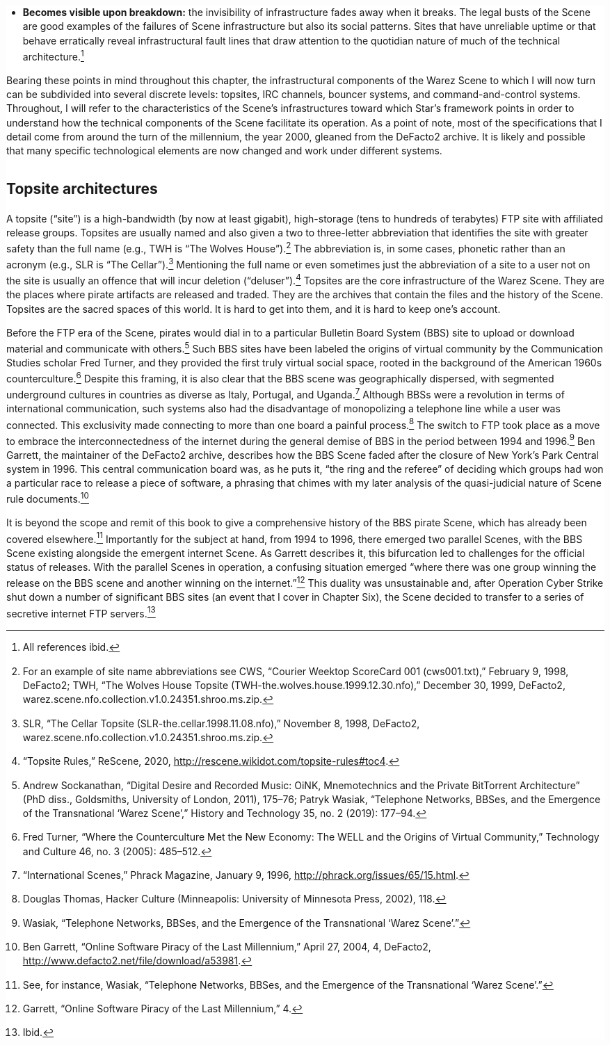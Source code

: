   - **Becomes visible upon breakdown:** the invisibility of infrastructure fades away when it breaks. The legal busts of the Scene are good examples of the failures of Scene infrastructure but also its social patterns. Sites that have unreliable uptime or that behave erratically reveal infrastructural fault lines that draw attention to the quotidian nature of much of the technical architecture.[^2]

Bearing these points in mind throughout this chapter, the infrastructural components of the Warez Scene to which I will now turn can be subdivided into several discrete levels: topsites, IRC channels, bouncer systems, and command-and-control systems. Throughout, I will refer to the characteristics of the Scene’s infrastructures toward which Star’s framework points in order to understand how the technical components of the Scene facilitate its operation. As a point of note, most of the specifications that I detail come from around the turn of the millennium, the year 2000, gleaned from the DeFacto2 archive. It is likely and possible that many specific technological elements are now changed and work under different systems.

## Topsite architectures

A topsite (“site”) is a high-bandwidth (by now at least gigabit), high-storage (tens to hundreds of terabytes) FTP site with affiliated release groups. Topsites are usually named and also given a two to three-letter abbreviation that identifies the site with greater safety than the full name (e.g., TWH is “The Wolves House”).[^3] The abbreviation is, in some cases, phonetic rather than an acronym (e.g., SLR is “The Cellar”).[^4] Mentioning the full name or even sometimes just the abbreviation of a site to a user not on the site is usually an offence that will incur deletion (“deluser”).[^5] Topsites are the core infrastructure of the Warez Scene. They are the places where pirate artifacts are released and traded. They are the archives that contain the files and the history of the Scene. Topsites are the sacred spaces of this world. It is hard to get into them, and it is hard to keep one’s account.

Before the FTP era of the Scene, pirates would dial in to a particular Bulletin Board System (BBS) site to upload or download material and communicate with others.[^6] Such BBS sites have been labeled the origins of virtual community by the Communication Studies scholar Fred Turner, and they provided the first truly virtual social space, rooted in the background of the American 1960s counterculture.[^7] Despite this framing, it is also clear that the BBS scene was geographically dispersed, with segmented underground cultures in countries as diverse as Italy, Portugal, and Uganda.[^8] Although BBSs were a revolution in terms of international communication, such systems also had the disadvantage of monopolizing a telephone line while a user was connected. This exclusivity made connecting to more than one board a painful process.[^9] The switch to FTP took place as a move to embrace the interconnectedness of the internet during the general demise of BBS in the period between 1994 and 1996.[^10] Ben Garrett, the maintainer of the DeFacto2 archive, describes how the BBS Scene faded after the closure of New York’s Park Central system in 1996. This central communication board was, as he puts it, “the ring and the referee” of deciding which groups had won a particular race to release a piece of software, a phrasing that chimes with my later analysis of the quasi-judicial nature of Scene rule documents.[^11]

It is beyond the scope and remit of this book to give a comprehensive history of the BBS pirate Scene, which has already been covered elsewhere.[^12] Importantly for the subject at hand, from 1994 to 1996, there emerged two parallel Scenes, with the BBS Scene existing alongside the emergent internet Scene. As Garrett describes it, this bifurcation led to challenges for the official status of releases. With the parallel Scenes in operation, a confusing situation emerged “where there was one group winning the release on the BBS scene and another winning on the internet.”[^13] This duality was unsustainable and, after Operation Cyber Strike shut down a number of significant BBS sites (an event that I cover in Chapter Six), the Scene decided to transfer to a series of secretive internet FTP servers.[^14]


[^1]: Susan Leigh Star, “The Ethnography of Infrastructure,” American Behavioral Scientist 43, no. 3 (1999): 377.
[^2]: All references ibid.
[^3]: For an example of site name abbreviations see CWS, “Courier Weektop ScoreCard 001 (cws001.txt),” February 9, 1998, DeFacto2; TWH, “The Wolves House Topsite (TWH-the.wolves.house.1999.12.30.nfo),” December 30, 1999, DeFacto2, warez.scene.nfo.collection.v1.0.24351.shroo.ms.zip.
[^4]: SLR, “The Cellar Topsite (SLR-the.cellar.1998.11.08.nfo),” November 8, 1998, DeFacto2, warez.scene.nfo.collection.v1.0.24351.shroo.ms.zip.
[^5]: “Topsite Rules,” ReScene, 2020, http://rescene.wikidot.com/topsite-rules#toc4.
[^6]: Andrew Sockanathan, “Digital Desire and Recorded Music: OiNK, Mnemotechnics and the Private BitTorrent Architecture” (PhD diss., Goldsmiths, University of London, 2011), 175–76; Patryk Wasiak, “Telephone Networks, BBSes, and the Emergence of the Transnational ‘Warez Scene’,” History and Technology 35, no. 2 (2019): 177–94.
[^7]: Fred Turner, “Where the Counterculture Met the New Economy: The WELL and the Origins of Virtual Community,” Technology and Culture 46, no. 3 (2005): 485–512.
[^8]: “International Scenes,” Phrack Magazine, January 9, 1996, http://phrack.org/issues/65/15.html.
[^9]: Douglas Thomas, Hacker Culture (Minneapolis: University of Minnesota Press, 2002), 118.
[^10]: Wasiak, “Telephone Networks, BBSes, and the Emergence of the Transnational ‘Warez Scene’.”
[^11]: Ben Garrett, “Online Software Piracy of the Last Millennium,” April 27, 2004, 4, DeFacto2, http://www.defacto2.net/file/download/a53981.
[^12]: See, for instance, Wasiak, “Telephone Networks, BBSes, and the Emergence of the Transnational ‘Warez Scene’.”
[^13]: Garrett, “Online Software Piracy of the Last Millennium,” 4.
[^14]: Ibid.
[^15]: Some servers share addresses and use translation technologies such as Network Address Translation (NAT) to route the packet to the correct machine on a local network, but for the purposes of simple explanation, the generalization that “every machine on the internet has an IP address” is fine.
[^16]: The address that I use as an example here is in a reserved range for local networks. That is, the 192 range that I here use as an example can in reality only be used for local addresses and not on the global internet. Another example of a reserved IPv4 address is 127.0.0.1, the address that a computer can always use to refer to itself.
[^17]: A.K. Bhushan, “File Transfer Protocol,” Internet Engineering Task Force, April 16, 1971, https://tools.ietf.org/html/rfc114.
[^18]: Catalin Cimpanu, “Chrome 87 Released with Fix for NAT Slipstream Attacks, Broader FTP Deprecation,” ZDNet, November 17, 2020, https://www.zdnet.com/article/chrome-87-released-with-fix-for-nat-slipstream-attacks-broader-ftp-deprecation/.
[^19]: “A Day in the Life of a Warez Broker,” Phrack Magazine, 1995, http://phrack.org/issues/47/20.html.
[^20]: For instance, see lester, “The Art of Good Trading,” Netmonkey Weekly Report (nwr28.txt), December 22, 1998, DeFacto2.
[^21]: See Lord Rameses, “Interview with hodd of VOLiTiON,” Courier Weektop Scorecard (CwS-116.txt), September 3, 2000, DeFacto2; Lord Rameses, “Interview with Seraph of XCRYPT,” Courier Weektop Scorecard (CwS-118. txt), September 17, 2000, DeFacto2.
[^22]: Steven J. Lunt, “FTP Security Extensions,” Internet Engineering Task Force, October 1997, https://tools.ietf.org/html/rfc2228. See also greyline, “glftpd-LNX-2.04_1.0.1e-glFTPD TLS README (2+deb7u3_x86_docs/ README.TLS.txt),” mewbies.com, 2014, http://mewbies.com/glftpd-LNX-2.04_1.0.1e-2+deb7u3_x86_docs/README.TLS.txt.
[^23]: For an instance of mistaken identity using the ident protocol, see Rebel Chicken, “That Wasn’t You?” Reality Check Network (RCN-20.txt), 1996, DeFacto2; Brian Baskin et al., Netcat Power Tools, ed. Jan Kanclirz (Burlington: Syngress Publishing, Inc, 2008), 119.
[^24]: skimp, “Interview with Redbone of RTS,” Courier Weektop Scorecard (CwS-130.txt), December 16, 2000, DeFacto2.
[^25]: greyline, “glFTPD Configuration File Examples (glftpd-LNX-2.04_1.0.1e-2+deb7u3_x86_docs/glftpd.conf-EXAMPLES.txt),” mewbies.com, 2014, http://mewbies.com/glftpd-LNX-2.04_1.0.1e-2+deb7u3_x86_docs/glftpd.conf-EXAMPLES.txt.
[^26]: Site.Info.Leaker.READ.NFO.Updated-iND (screamia.updated.nfo),” n.d., DeFacto2, warez-scene-notices-2006-2010.
[^27]: Ibid.
[^28]: “Scene.Ban.SCR.and.RiDERz.Leader.READNFO-iND (Scene.Ban.SCR.and.RiDERz.Leader.READNFO-iND.nfo),” n.d., DeFacto2, warez-scene-notices-2006-2010; “Scene.Notice.FiNaLe (finale.nfo),” n.d., DeFacto2, warez-scene-notices-2006-2010.
[^29]: “Security.Warning.take.note.ppl-BwaRe (security.warning.take.note.ppl-bware.nfo),” n.d., DeFacto2, warez-scene-notices-2006-2010.
[^30]: Paul Craig, Software Piracy Exposed (Rockland: Syngress, 2005), 111.
[^31]: LS, “SCENE NEWS,” Courier Weektop Scorecard (CwS-102.txt), June 3, 2000, DeFacto2.
[^32]: ndetroit, “ndetroit’s sites and stats section,” Netmonkey Weekly Report (nwr47.txt), May 11, 1999, DeFacto2.
[^33]: Saint Tok, “Interview with The Crazy Little Punk,” DeFacto2 (df2-02.txt), February 1997, DeFacto2.
[^34]: glftpd, “Yet Another Traffic Bouncer,” Github, 2020, https://github.com/glftpd/yatb.
[^35]: lester, “Which Ftpd Is Right for You?” Netmonkey Weekly Report (Nwr36. Txt), February 22, 1999.
[^36]: There is brief coverage of the history of Scene daemons in Alf Rehn, “Electronic Potlatch: A Study on New Technologies and Primitive Economic Behaviors” (PhD, Royal Institute of Technology, Stockholm, 2001), 107.
[^37]: lester, “Which Ftpd Is Right for You?”
[^38]: Ibid.
[^39]: NKS, “Narkos Topsite (NKS-narkos.XXXX.XX.00.nfo),” n.d., DeFacto2, warez.scene.nfo.collection.v1.0.24351.shroo.ms.zip.
[^40]: Karen Scarfone, Wayne Jansen, and Miles Tracy, Guide to General Server Security: Recommendations of the National Institute of Standards and Technology (Gaithersburg: National Institute of Standards and Technology, 2008).
[^41]: Eric S. Raymond, The Cathedral and the Bazaar: Musings on Linux and Open Source by an Accidental Revolutionary (Cambridge: O’Reilly Media, 2001), 30.
[^42]: lester, “Which Ftpd Is Right for You?”
[^43]: Ibid.
[^44]: VERTEX, “1000 Password Plus v1.1.0 (vertex.nfo),” November 1, 2007, DeFacto2.
[^45]: “Glftpd: Security Vulnerabilities,” CVE Details, November 16, 2020, https://www.cvedetails.com/vulnerability-list/vendor_id-346/Glftpd.html.
[^46]: Ibid.
[^47]: Ibid.
[^48]: ndetroit, “The Truth about GLFTPD,” Netmonkey Weekly Report (nwr39.txt), March 17, 1999, DeFacto2.
[^49]: lester, “Stories from the Watercooler,” Netmonkey Weekly Report (nwr47. txt), May 11, 1999, DeFacto2.
[^50]: Ibid.
[^51]: Ibid.
[^52]: lester, “Which Ftpd Is Right for You?”
[^53]: Ibid. 54 Ibid.
[^55]: Ibid.
[^56]: Also analysed by Rehn, “Electronic Potlatch,” 132.
[^57]: Anthony Bale, “Introduction,” in The Cambridge Companion to the Literature of the Crusades, ed. Anthony Bale (Cambridge: Cambridge University Press, 2018), 1–8.
[^58]: [S]peedy, “What Was the Best Site of Alltime?” Netmonkey Weekly Report (nwr-19.txt), October 5, 1998, DeFacto2.
[^59]: See, for instance, Amy S. Kaufman and Paul B. Sturtevant, The Devil’s Historians: How Modern Extremists Abuse the Medieval Past (Toronto: University of Toronto Press, 2020); Rory MacLellan, “Far-Right Appropriations of the Medieval Military Orders,” The Mediaeval Journal 9, no. 1 (2019): 175–98; Catherine E. Karkov, Anna Kłosowska, and Vincent W.J. van Gerven Oei, eds., Disturbing Times: Medieval Pasts, Reimagined Futures (Earth: punctum books, 2020).
[^60]: Sierra Lomuto, “White Nationalism and the Ethics of Medieval Studies,” In the Middle, December 5, 2016, https://www.inthemedievalmiddle.com/2016/12/white-nationalism-and-ethics-of.html.
[^61]: Rehn, “Electronic Potlatch,” 82.
[^62]: ndetroit, “The Scene News,” Netmonkey Weekly Report (nwr55.txt), August 2, 1999, DeFacto2.
[^63]: LS, “CWS News,” Courier Weektop Scorecard (CWS-80.txt), January 1, 1999, DeFacto2.
[^64]: “Site.Security.READNFO-acksyn (Site.Security.for.Users.Windows.XP.1.3-acksyn.nfo),” n.d., DeFacto2, warez-scene-notices-2006-2010.
[^65]: “About,” psyBNC, 2008, https://psybnc.org/about.html.
[^66]: “SCENE QUOTES,” Ketchup (ketchup_issue_19-2003.nfo), April 2003, DeFacto2.
[^67]: “RELEASES OF THiS WEEK,” The Marshall Mussolini Show (tmms_issue_171-2006_19.nfo), April 2006, DeFacto2.
[^68]: This information is deduced by the site from the associated SFV file, which provides checksums and a file list, and from the ID3 metatag information embedded in the music files themselves.
[^69]: Craig, Software Piracy Exposed, 122. 134
[^70]: “Busted.allstarz.net.logs (Logs_Mandmore_4.txt),” n.d., DeFacto2, warez-scene-notices-2006-2010.
[^71]: Rehn, “Electronic Potlatch,” 125.
[^72]: David McCandless, “Warez Wars,” Wired, April 1, 1997, https://www.wired.com/1997/04/ff-warez/; “LAMURGH QUOTES,” The Marshall Mussolini Show (tmms_issue_190-2006_38.nfo), September 24, 2006, DeFacto2.
[^73]: “The truth about depax (xdd22245.nfo),” n.d., DeFacto2.
[^74]: See, for instance ndetroit and lester, “Interview with metaray,” Netmonkey Weekly Report (nwr56.txt), September 8, 1999, DeFacto2.
[^75]: “Interview with raanu (‘Interviewk’),” The Marshall Mussolini Show (tmms_issue_082-2004_33.nfo), August 2004, DeFacto2.
[^76]: “LAMURGH QUOTES,” The Marshall Mussolini Show (tmms_issue_082-2004_33.nfo), August 2004, DeFacto2.
[^77]: RiSC, “Guidelines (risc.guidelines.txt),” n.d., DeFacto2.
[^78]: Ibid.
[^79]: RiSC, “Ethics (risc.ethics.txt),” n.d, DeFacto2.
[^80]: “iSSUE FiFTY EiGHT,” The Marshall Mussolini Show (tmms_issue_124-2005_23.nfo), June 2005, DeFacto2.
[^81]: “LAMURGH QUOTES,” The Marshall Mussolini Show (tmms_issue_174-2006_22.nfo), June 2006, DeFacto2.
[^82]: “RELEASES OF THiS WEEK,” The Marshall Mussolini Show (tmms_issue_293-2008_36.nfo), September 2008, DeFacto2.
[^83]: For more on quota vs. leech accounts see Justin Keery, “Special Report on Electronic Gifts: Teenage Pirates and the Junior,” The Independent, December 11, 1992, https://www.independent.co.uk/news/science/special-report-on-electronic-gifts-teenage-pirates-and-the-junior-underworld-parents-should-know-that-children-can-buy-or-sell-illegal-copies-of-video-games-and-sex-writes-justin-keery-1562928.html.
[^84]: “LAMURGH QUOTES,” The Marshall Mussolini Show (tmms_issue_563-2013_44.nfo), November 2013, DeFacto2.
[^85]: Jimmy Maher, The Future Was Here: The Commodore Amiga (Cambridge: MIT Press, 2012), 182.
[^86]: “LAMURGH QUOTES,” The Marshall Mussolini Show (tmms_issue_394-2010_32.nfo), July 2010, DeFacto2.
[^87]: Paul J. McNultey, “Warez Leader Sentenced to 46 Months,” US Department of Justice, May 17, 2002, https://www.justice.gov/archive/criminal/cybercrime/press-releases/2002/sankusSent.htm.
[^88]: Gregor Urbas, “Cross-National Investigation and Prosecution of Intellectual Property Crimes: The Example of ‘Operation Buccaneer’,” Crime, Law and Social Change 46, nos. 4–5 (December 2006): 209.
[^89]: Jimmy Maher, “A Pirate’s Life for Me, Part 2: The Scene,” The Digital Antiquarian, January 1, 2016, https://www.filfre.net/2016/01/a-pirates-life-for-me-part-2-the-scene/.
[^90]: Maher, The Future Was Here, 182.
[^91]: Oliver Conolly and Bashshar Haydar, “The Good, The Bad and The Funny,” The Monist 88, no. 1 (2005): 121–34.
[^92]: Manuel Perea, Jon Andoni Duñabeitia, and Manuel Carreiras, “R34D1NG W0RD5 W1TH NUMB3R5,” Journal of Experimental Psychology: Human Perception and Performance 34, no. 1 (2008): 237.
[^93]: Sockanathan, “Digital Desire and Recorded Music,” 181; Tamás Polgár, Freax: The Brief History of the Computer Demoscene (Winnenden: CSW Verlag, 2008), 70.
[^94]: Maher, The Future Was Here, 182.
[^95]: Bruce Sterling, The Hacker Crackdown: Law and Disorder on the Electronic Frontier (New York: Bantam Books, 1992), 85.
[^96]: Perea, Duñabeitia, and Carreiras, “R34D1NG W0RD5 W1TH NUMB3R5,” 240.
[^97]: dennison, “DENNISON’S GAME REVIEW,” Netmonkey Weekly Report (nwr78.txt), March 29, 2000, DeFacto2.
[^98]: “stats,” The Marshall Mussolini Show (tmms_issue_105-2005_04.nfo), January 2005, DeFacto2.
